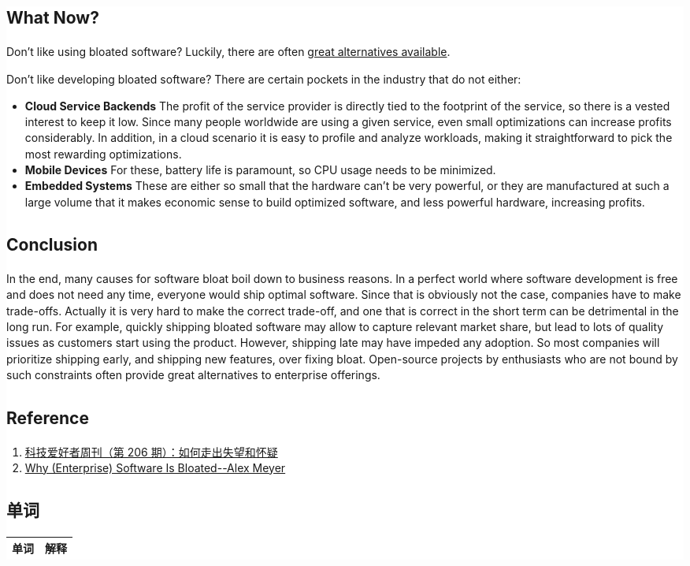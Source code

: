 ## What Now?

Don’t like using bloated software? Luckily, there are often [great alternatives available](https://alternativeto.net/).

Don’t like developing bloated software? There are certain pockets in the industry that do not either:

- **Cloud Service Backends** The profit of the service provider is directly tied to the footprint of the service, so there is a vested interest to keep it low. Since many people worldwide are using a given service, even small optimizations can increase profits considerably. In addition, in a cloud scenario it is easy to profile and analyze workloads, making it straightforward to pick the most rewarding optimizations.
- **Mobile Devices** For these, battery life is paramount, so CPU usage needs to be minimized.
- **Embedded Systems** These are either so small that the hardware can’t be very powerful, or they are manufactured at such a large volume that it makes economic sense to build optimized software, and less powerful hardware, increasing profits.

## Conclusion

In the end, many causes for software bloat boil down to business reasons. In a perfect world where software development is free and does not need any time, everyone would ship optimal software. Since that is obviously not the case, companies have to make trade-offs. Actually it is very hard to make the correct trade-off, and one that is correct in the short term can be detrimental in the long run. For example, quickly shipping bloated software may allow to capture relevant market share, but lead to lots of quality issues as customers start using the product. However, shipping late may have impeded any adoption. So most companies will prioritize shipping early, and shipping new features, over fixing bloat. Open-source projects by enthusiasts who are not bound by such constraints often provide great alternatives to enterprise offerings.



## Reference

1. [科技爱好者周刊（第 206 期）：如何走出失望和怀疑](https://www.ruanyifeng.com/blog/2022/05/weekly-issue-206.html)
2. [Why (Enterprise) Software Is Bloated--Alex Meyer](https://www.mailbox.my/blog/posts/why-enterprise-software-is-bloated/)



## 单词

| 单词                      | 解释                                                         |
| ------------------------- | ------------------------------------------------------------ |